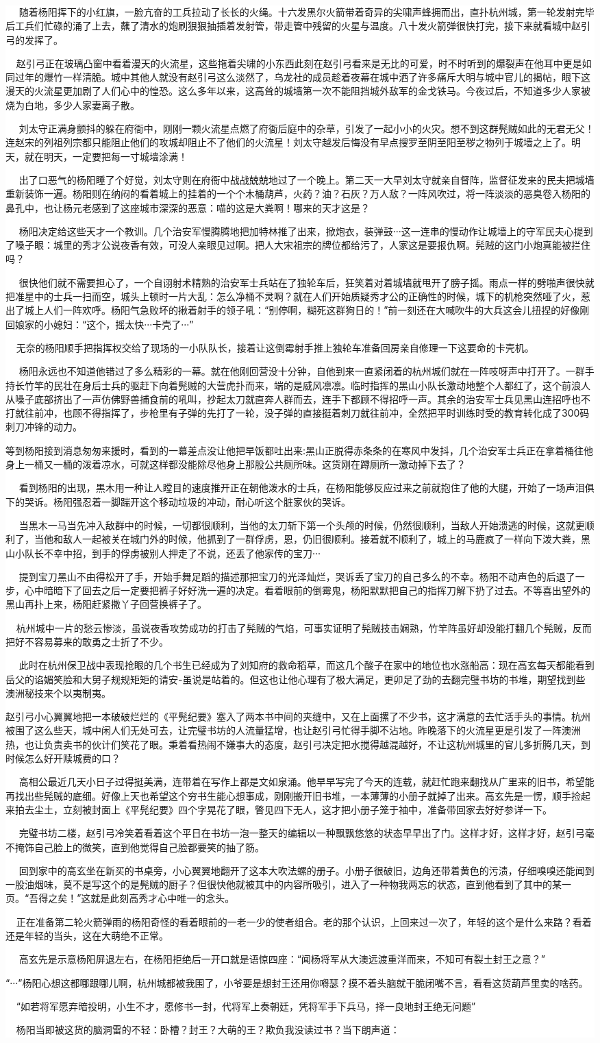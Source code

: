      随着杨阳挥下的小红旗，一脸亢奋的工兵拉动了长长的火绳。十六发黑尔火箭带着奇异的尖啸声蜂拥而出，直扑杭州城，第一轮发射完毕后工兵们忙碌的涌了上去，蘸了清水的炮刷狠狠抽插着发射管，带走管中残留的火星与温度。八十发火箭弹很快打完，接下来就看城中赵引弓的发挥了。

    赵引弓正在玻璃凸窗中看着漫天的火流星，这些拖着尖啸的小东西此刻在赵引弓看来是无比的可爱，时不时听到的爆裂声在他耳中更是如同过年的爆竹一样清脆。城中其他人就没有赵引弓这么淡然了，乌龙社的成员趁着夜幕在城中洒了许多痛斥大明与城中官儿的揭帖，眼下这漫天的火流星更加剧了人们心中的惶恐。这么多年以来，这高耸的城墙第一次不能阻挡城外敌军的金戈铁马。今夜过后，不知道多少人家被烧为白地，多少人家妻离子散。

     刘太守正满身颤抖的躲在府衙中，刚刚一颗火流星点燃了府衙后庭中的杂草，引发了一起小小的火灾。想不到这群髡贼如此的无君无父！连赵宋的列祖列宗都只能阻止他们的攻城却阻止不了他们的火流星！刘太守越发后悔没有早点搜罗至阴至阳至秽之物列于城墙之上了。明天，就在明天，一定要把每一寸城墙涂满！

     出了口恶气的杨阳睡了个好觉，刘太守则在府衙中战战兢兢地过了一个晚上。第二天一大早刘太守就亲自督阵，监督征发来的民夫把城墙重新装饰一遍。杨阳则在纳闷的看着城上的挂着的一个个木桶葫芦，火药？油？石灰？万人敌？一阵风吹过，将一阵淡淡的恶臭卷入杨阳的鼻孔中，也让杨元老感到了这座城市深深的恶意：喵的这是大粪啊！哪来的天才这是？

     杨阳决定给这些天才一个教训。几个治安军慢腾腾地把加特林推了出来，掀炮衣，装弹鼓···这一连串的慢动作让城墙上的守军民夫心提到了嗓子眼：城里的秀才公说夜香有效，可没人亲眼见过啊。把人大宋祖宗的牌位都给污了，人家这是要报仇啊。髡贼的这门小炮真能被拦住吗？

     很快他们就不需要担心了，一个自诩射术精熟的治安军士兵站在了独轮车后，狂笑着对着城墙就甩开了膀子摇。雨点一样的劈啪声很快就把准星中的士兵一扫而空，城头上顿时一片大乱：怎么净桶不灵啊？就在人们开始质疑秀才公的正确性的时候，城下的机枪突然哑了火，惹出了城上人们一阵欢呼。杨阳气急败坏的揪着射手的领子吼：“别停啊，糊死这群狗日的！”前一刻还在大喊吹牛的大兵这会儿扭捏的好像刚回娘家的小媳妇：“这个，摇太快···卡壳了···”

    无奈的杨阳顺手把指挥权交给了现场的一小队队长，接着让这倒霉射手推上独轮车准备回房亲自修理一下这要命的卡壳机。

     杨阳永远也不知道他错过了多么精彩的一幕。就在他刚回营没十分钟，自他到来一直紧闭着的杭州城们就在一阵吱呀声中打开了。一群手持长竹竿的民壮在身后士兵的驱赶下向着髡贼的大营虎扑而来，端的是威风凛凛。临时指挥的黑山小队长激动地整个人都红了，这个前浪人从嗓子底部挤出了一声仿佛野兽捕食前的吼叫，抄起太刀就直奔人群而去，连手下都顾不得招呼一声。其余的治安军士兵见黑山连招呼也不打就往前冲，也顾不得指挥了，步枪里有子弹的先打了一轮，没子弹的直接挺着刺刀就往前冲，全然把平时训练时受的教育转化成了300码刺刀冲锋的动力。

等到杨阳接到消息匆匆来援时，看到的一幕差点没让他把早饭都吐出来:黑山正脱得赤条条的在寒风中发抖，几个治安军士兵正在拿着桶往他身上一桶又一桶的泼着凉水，可就这样都没能除尽他身上那股公共厕所味。这货刚在蹲厕所一激动掉下去了？

     看到杨阳的出现，黒木用一种让人瞠目的速度推开正在朝他泼水的士兵，在杨阳能够反应过来之前就抱住了他的大腿，开始了一场声泪俱下的哭诉。杨阳强忍着一脚踹开这个移动垃圾的冲动，耐心听这个脏家伙的哭诉。

     当黒木一马当先冲入敌群中的时候，一切都很顺利，当他的太刀斩下第一个头颅的时候，仍然很顺利，当敌人开始溃逃的时候，这就更顺利了，当他和敌人一起被关在城门外的时候，他抓到了一群俘虏，恩，仍旧很顺利。接着就不顺利了，城上的马鹿疯了一样向下泼大粪，黑山小队长不幸中招，到手的俘虏被别人押走了不说，还丢了他家传的宝刀···

     提到宝刀黑山不由得松开了手，开始手舞足蹈的描述那把宝刀的光泽灿烂，哭诉丢了宝刀的自己多么的不幸。杨阳不动声色的后退了一步，心中暗暗下了回去之后一定要把裤子好好洗一遍的决定。看着眼前的倒霉鬼，杨阳默默把自己的指挥刀解下扔了过去。不等喜出望外的黑山再扑上来，杨阳赶紧撒丫子回营换裤子了。

    杭州城中一片的愁云惨淡，虽说夜香攻势成功的打击了髡贼的气焰，可事实证明了髡贼技击娴熟，竹竿阵虽好却没能打翻几个髡贼，反而把好不容易募来的敢勇之士折了不少。

     此时在杭州保卫战中表现抢眼的几个书生已经成为了刘知府的救命稻草，而这几个酸子在家中的地位也水涨船高：现在高玄每天都能看到岳父的谄媚笑脸和大舅子规规矩矩的请安-虽说是站着的。但这也让他心理有了极大满足，更卯足了劲的去翻完璧书坊的书堆，期望找到些澳洲秘技来个以夷制夷。

赵引弓小心翼翼地把一本破破烂烂的《平髡纪要》塞入了两本书中间的夹缝中，又在上面摞了不少书，这才满意的去忙活手头的事情。杭州被围了这么些天，城中闲人们无处可去，让完璧书坊的人流量猛增，也让赵引弓忙得手脚不沾地。昨晚落下的火流星更是引发了一阵澳洲热，也让负责卖书的伙计们笑花了眼。秉着看热闹不嫌事大的态度，赵引弓决定把水搅得越混越好，不让这杭州城里的官儿多折腾几天，到时候怎么好开赎城费的口？

     高相公最近几天小日子过得挺美满，连带着在写作上都是文如泉涌。他早早写完了今天的连载，就赶忙跑来翻找从广里来的旧书，希望能再找出些髡贼的底细。好像上天也希望这个穷书生能心想事成，刚刚搬开旧书堆，一本薄薄的小册子就掉了出来。高玄先是一愣，顺手捡起来拍去尘土，立刻被封面上《平髡纪要》四个字晃花了眼，瞥见四下无人，这才把小册子笼于袖中，准备带回家去好好参详一下。

     完璧书坊二楼，赵引弓冷笑着看着这个平日在书坊一泡一整天的编辑以一种飘飘悠悠的状态早早出了门。这样才好，这样才好，赵引弓毫不掩饰自己脸上的微笑，直到他觉得自己脸都要笑的抽了筋。

     回到家中的高玄坐在新买的书桌旁，小心翼翼地翻开了这本大吹法螺的册子。小册子很破旧，边角还带着黄色的污渍，仔细嗅嗅还能闻到一股油烟味，莫不是写这个的是髡贼的厨子？但很快他就被其中的内容所吸引，进入了一种物我两忘的状态，直到他看到了其中的某一页。“吾得之矣！”这就是此刻高秀才心中唯一的念头。

    正在准备第二轮火箭弹雨的杨阳奇怪的看着眼前的一老一少的使者组合。老的那个认识，上回来过一次了，年轻的这个是什么来路？看着还是年轻的当头，这在大萌绝不正常。

     高玄先是示意杨阳屏退左右，在杨阳拒绝后一开口就是语惊四座：“闻杨将军从大澳远渡重洋而来，不知可有裂土封王之意？”

“···”杨阳心想这都哪跟哪儿啊，杭州城都被我围了，小爷要是想封王还用你嘚瑟？摸不着头脑就干脆闭嘴不言，看看这货葫芦里卖的啥药。

    “如若将军愿弃暗投明，小生不才，愿修书一封，代将军上奏朝廷，凭将军手下兵马，择一良地封王绝无问题”

    杨阳当即被这货的脑洞雷的不轻：卧槽？封王？大萌的王？欺负我没读过书？当下朗声道：
